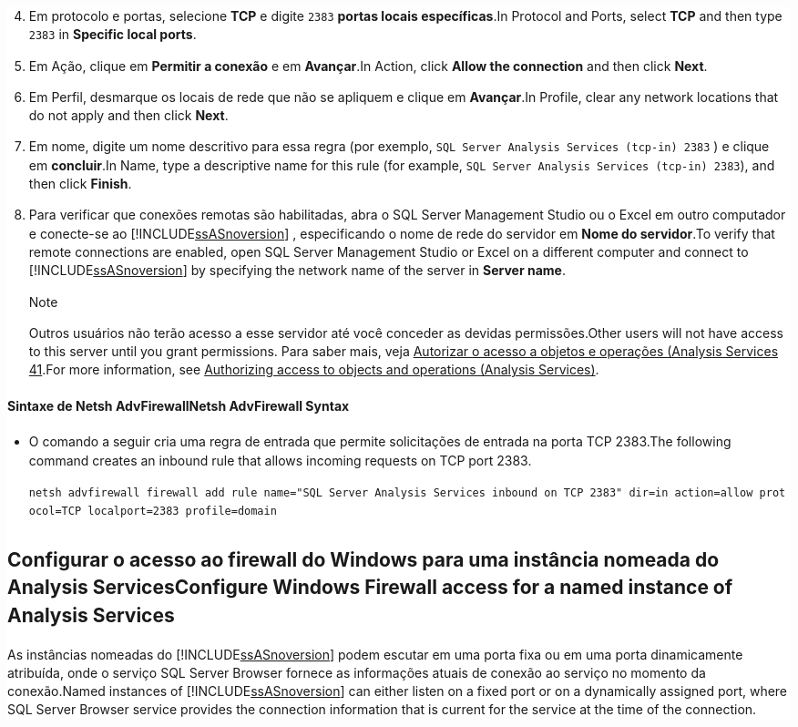 4.  <span data-ttu-id="4429f-168">Em protocolo e portas, selecione **TCP** e digite `2383` **portas locais específicas**.</span><span class="sxs-lookup"><span data-stu-id="4429f-168">In Protocol and Ports, select **TCP** and then type `2383` in **Specific local ports**.</span></span>  
  
5.  <span data-ttu-id="4429f-169">Em Ação, clique em **Permitir a conexão** e em **Avançar**.</span><span class="sxs-lookup"><span data-stu-id="4429f-169">In Action, click **Allow the connection** and then click **Next**.</span></span>  
  
6.  <span data-ttu-id="4429f-170">Em Perfil, desmarque os locais de rede que não se apliquem e clique em **Avançar**.</span><span class="sxs-lookup"><span data-stu-id="4429f-170">In Profile, clear any network locations that do not apply and then click **Next**.</span></span>  
  
7.  <span data-ttu-id="4429f-171">Em nome, digite um nome descritivo para essa regra (por exemplo, `SQL Server Analysis Services (tcp-in) 2383` ) e clique em **concluir**.</span><span class="sxs-lookup"><span data-stu-id="4429f-171">In Name, type a descriptive name for this rule (for example, `SQL Server Analysis Services (tcp-in) 2383`), and then click **Finish**.</span></span>  
  
8.  <span data-ttu-id="4429f-172">Para verificar que conexões remotas são habilitadas, abra o SQL Server Management Studio ou o Excel em outro computador e conecte-se ao [!INCLUDE[ssASnoversion](../../includes/ssasnoversion-md.md)] , especificando o nome de rede do servidor em **Nome do servidor**.</span><span class="sxs-lookup"><span data-stu-id="4429f-172">To verify that remote connections are enabled, open SQL Server Management Studio or Excel on a different computer and connect to [!INCLUDE[ssASnoversion](../../includes/ssasnoversion-md.md)] by specifying the network name of the server in **Server name**.</span></span>  
  
    > [!NOTE]  
    >  <span data-ttu-id="4429f-173">Outros usuários não terão acesso a esse servidor até você conceder as devidas permissões.</span><span class="sxs-lookup"><span data-stu-id="4429f-173">Other users will not have access to this server until you grant permissions.</span></span> <span data-ttu-id="4429f-174">Para saber mais, veja [Autorizar o acesso a objetos e operações &#40;Analysis Services 41](../multidimensional-models/authorizing-access-to-objects-and-operations-analysis-services.md).</span><span class="sxs-lookup"><span data-stu-id="4429f-174">For more information, see [Authorizing access to objects and operations &#40;Analysis Services&#41;](../multidimensional-models/authorizing-access-to-objects-and-operations-analysis-services.md).</span></span>  
  
#### <a name="netsh-advfirewall-syntax"></a><span data-ttu-id="4429f-175">Sintaxe de Netsh AdvFirewall</span><span class="sxs-lookup"><span data-stu-id="4429f-175">Netsh AdvFirewall Syntax</span></span>  
  
-   <span data-ttu-id="4429f-176">O comando a seguir cria uma regra de entrada que permite solicitações de entrada na porta TCP 2383.</span><span class="sxs-lookup"><span data-stu-id="4429f-176">The following command creates an inbound rule that allows incoming requests on TCP port 2383.</span></span>  
  
    ```  
    netsh advfirewall firewall add rule name="SQL Server Analysis Services inbound on TCP 2383" dir=in action=allow protocol=TCP localport=2383 profile=domain  
    ```  
  
##  <a name="configure-windows-firewall-access-for-a-named-instance-of-analysis-services"></a><a name="bkmk_named"></a><span data-ttu-id="4429f-177">Configurar o acesso ao firewall do Windows para uma instância nomeada do Analysis Services</span><span class="sxs-lookup"><span data-stu-id="4429f-177">Configure Windows Firewall access for a named instance of Analysis Services</span></span>  
 <span data-ttu-id="4429f-178">As instâncias nomeadas do [!INCLUDE[ssASnoversion](../../includes/ssasnoversion-md.md)] podem escutar em uma porta fixa ou em uma porta dinamicamente atribuída, onde o serviço SQL Server Browser fornece as informações atuais de conexão ao serviço no momento da conexão.</span><span class="sxs-lookup"><span data-stu-id="4429f-178">Named instances of [!INCLUDE[ssASnoversion](../../includes/ssasnoversion-md.md)] can either listen on a fixed port or on a dynamically assigned port, where SQL Server Browser service provides the connection information that is current for the service at the time of the connection.</span></span>  
  